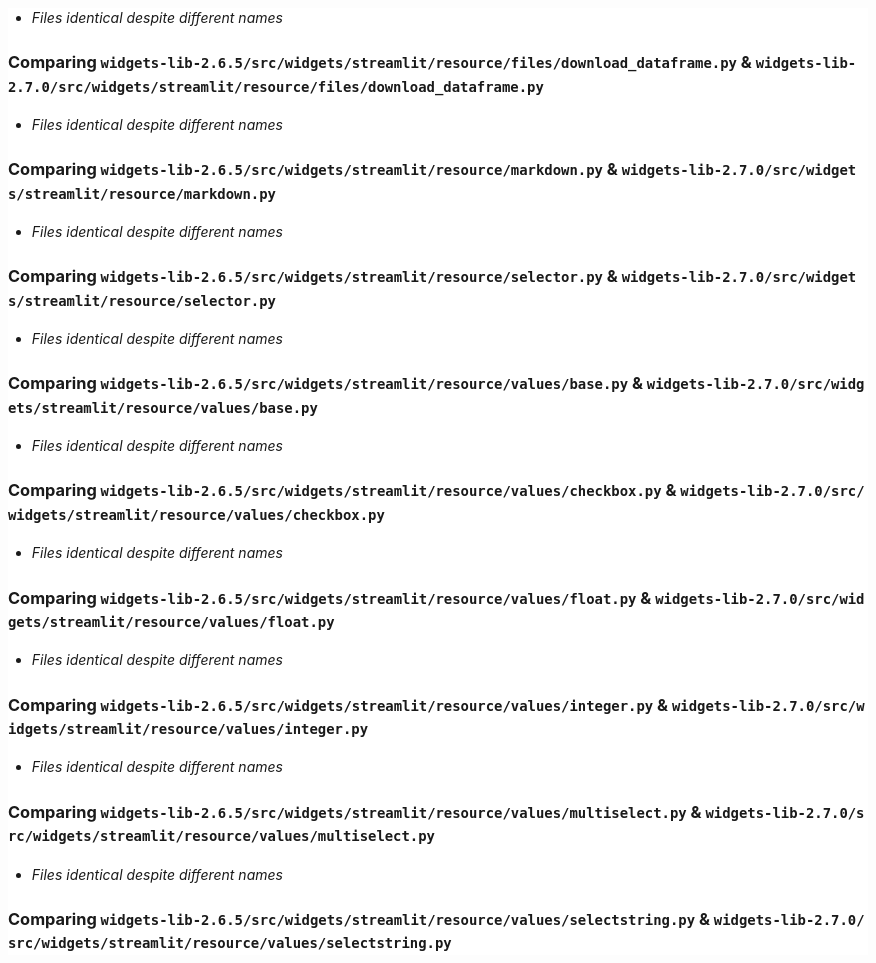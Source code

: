  * *Files identical despite different names*

### Comparing `widgets-lib-2.6.5/src/widgets/streamlit/resource/files/download_dataframe.py` & `widgets-lib-2.7.0/src/widgets/streamlit/resource/files/download_dataframe.py`

 * *Files identical despite different names*

### Comparing `widgets-lib-2.6.5/src/widgets/streamlit/resource/markdown.py` & `widgets-lib-2.7.0/src/widgets/streamlit/resource/markdown.py`

 * *Files identical despite different names*

### Comparing `widgets-lib-2.6.5/src/widgets/streamlit/resource/selector.py` & `widgets-lib-2.7.0/src/widgets/streamlit/resource/selector.py`

 * *Files identical despite different names*

### Comparing `widgets-lib-2.6.5/src/widgets/streamlit/resource/values/base.py` & `widgets-lib-2.7.0/src/widgets/streamlit/resource/values/base.py`

 * *Files identical despite different names*

### Comparing `widgets-lib-2.6.5/src/widgets/streamlit/resource/values/checkbox.py` & `widgets-lib-2.7.0/src/widgets/streamlit/resource/values/checkbox.py`

 * *Files identical despite different names*

### Comparing `widgets-lib-2.6.5/src/widgets/streamlit/resource/values/float.py` & `widgets-lib-2.7.0/src/widgets/streamlit/resource/values/float.py`

 * *Files identical despite different names*

### Comparing `widgets-lib-2.6.5/src/widgets/streamlit/resource/values/integer.py` & `widgets-lib-2.7.0/src/widgets/streamlit/resource/values/integer.py`

 * *Files identical despite different names*

### Comparing `widgets-lib-2.6.5/src/widgets/streamlit/resource/values/multiselect.py` & `widgets-lib-2.7.0/src/widgets/streamlit/resource/values/multiselect.py`

 * *Files identical despite different names*

### Comparing `widgets-lib-2.6.5/src/widgets/streamlit/resource/values/selectstring.py` & `widgets-lib-2.7.0/src/widgets/streamlit/resource/values/selectstring.py`
